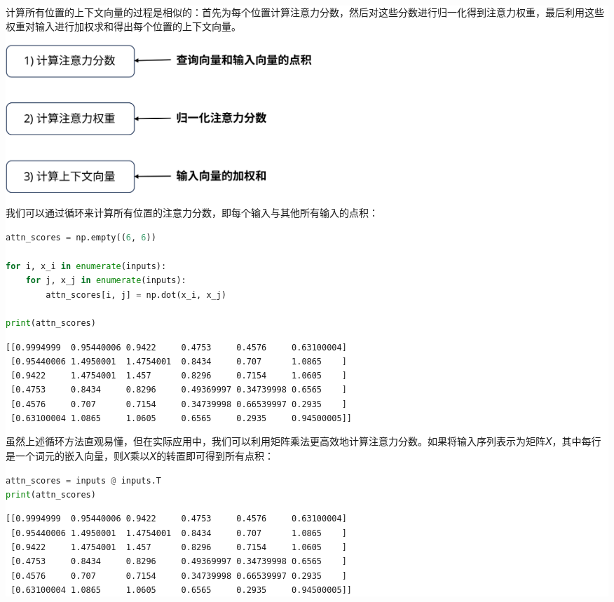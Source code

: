 

计算所有位置的上下文向量的过程是相似的：首先为每个位置计算注意力分数，然后对这些分数进行归一化得到注意力权重，最后利用这些权重对输入进行加权求和得出每个位置的上下文向量。

<img src="./images_llm/fig3.12.svg" width='450'>

我们可以通过循环来计算所有位置的注意力分数，即每个输入与其他所有输入的点积：


```python
attn_scores = np.empty((6, 6))

for i, x_i in enumerate(inputs):
    for j, x_j in enumerate(inputs):
        attn_scores[i, j] = np.dot(x_i, x_j)

print(attn_scores)
```

    [[0.9994999  0.95440006 0.9422     0.4753     0.4576     0.63100004]
     [0.95440006 1.4950001  1.4754001  0.8434     0.707      1.0865    ]
     [0.9422     1.4754001  1.457      0.8296     0.7154     1.0605    ]
     [0.4753     0.8434     0.8296     0.49369997 0.34739998 0.6565    ]
     [0.4576     0.707      0.7154     0.34739998 0.66539997 0.2935    ]
     [0.63100004 1.0865     1.0605     0.6565     0.2935     0.94500005]]


虽然上述循环方法直观易懂，但在实际应用中，我们可以利用矩阵乘法更高效地计算注意力分数。如果将输入序列表示为矩阵$X$，其中每行是一个词元的嵌入向量，则$X$乘以$X$的转置即可得到所有点积：


```python
attn_scores = inputs @ inputs.T 
print(attn_scores)
```

    [[0.9994999  0.95440006 0.9422     0.4753     0.4576     0.63100004]
     [0.95440006 1.4950001  1.4754001  0.8434     0.707      1.0865    ]
     [0.9422     1.4754001  1.457      0.8296     0.7154     1.0605    ]
     [0.4753     0.8434     0.8296     0.49369997 0.34739998 0.6565    ]
     [0.4576     0.707      0.7154     0.34739998 0.66539997 0.2935    ]
     [0.63100004 1.0865     1.0605     0.6565     0.2935     0.94500005]]
